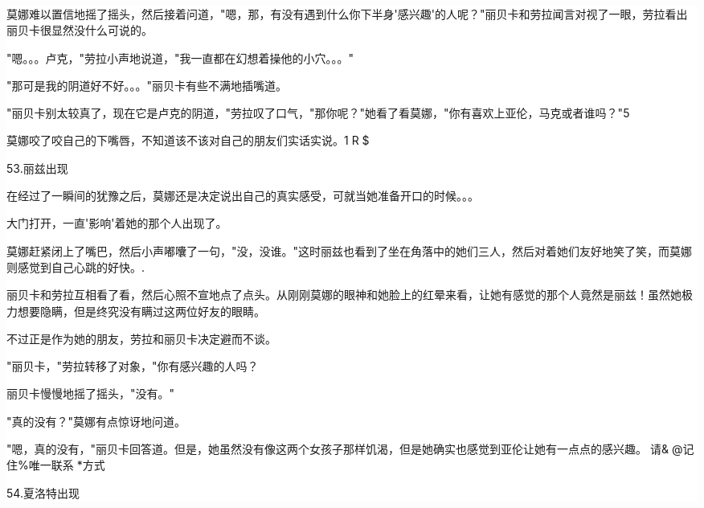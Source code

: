 


莫娜难以置信地摇了摇头，然后接着问道，"嗯，那，有没有遇到什么你下半身'感兴趣'的人呢？"丽贝卡和劳拉闻言对视了一眼，劳拉看出丽贝卡很显然没什么可说的。



"嗯。。。卢克，"劳拉小声地说道，"我一直都在幻想着操他的小穴。。。"



"那可是我的阴道好不好。。。"丽贝卡有些不满地插嘴道。





"丽贝卡别太较真了，现在它是卢克的阴道，"劳拉叹了口气，"那你呢？"她看了看莫娜，"你有喜欢上亚伦，马克或者谁吗？"5



莫娜咬了咬自己的下嘴唇，不知道该不该对自己的朋友们实话实说。1 R $





53.丽兹出现





在经过了一瞬间的犹豫之后，莫娜还是决定说出自己的真实感受，可就当她准备开口的时候。。。



大门打开，一直'影响'着她的那个人出现了。





莫娜赶紧闭上了嘴巴，然后小声嘟囔了一句，"没，没谁。"这时丽兹也看到了坐在角落中的她们三人，然后对着她们友好地笑了笑，而莫娜则感觉到自己心跳的好快。.





丽贝卡和劳拉互相看了看，然后心照不宣地点了点头。从刚刚莫娜的眼神和她脸上的红晕来看，让她有感觉的那个人竟然是丽兹！虽然她极力想要隐瞒，但是终究没有瞒过这两位好友的眼睛。



不过正是作为她的朋友，劳拉和丽贝卡决定避而不谈。



"丽贝卡，"劳拉转移了对象，"你有感兴趣的人吗？



丽贝卡慢慢地摇了摇头，"没有。"



"真的没有？"莫娜有点惊讶地问道。





"嗯，真的没有，"丽贝卡回答道。但是，她虽然没有像这两个女孩子那样饥渴，但是她确实也感觉到亚伦让她有一点点的感兴趣。 请& @记住%唯一联系 *方式







54.夏洛特出现
